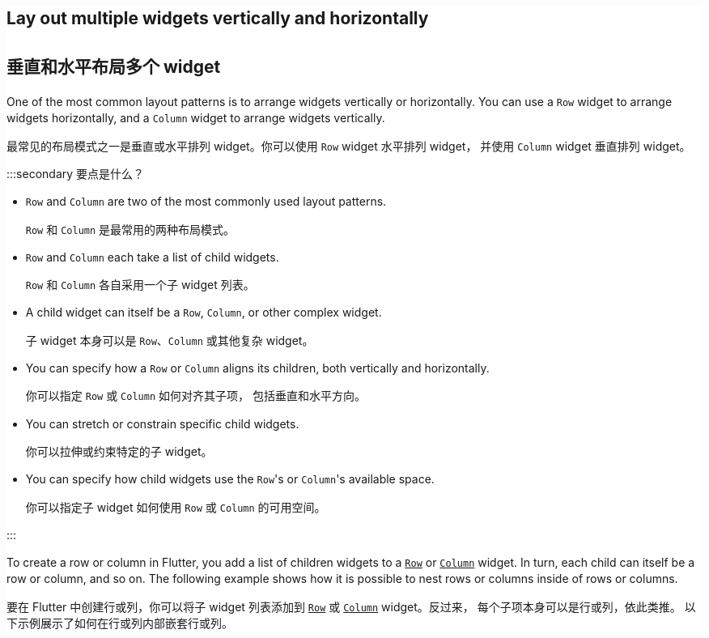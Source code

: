 ## Lay out multiple widgets vertically and horizontally

## 垂直和水平布局多个 widget

<?code-excerpt path-base=""?>

One of the most common layout patterns is to arrange
widgets vertically or horizontally. You can use a
`Row` widget to arrange widgets horizontally,
and a `Column` widget to arrange widgets vertically.

最常见的布局模式之一是垂直或水平排列
widget。你可以使用 `Row` widget 水平排列 widget，
并使用 `Column` widget 垂直排列 widget。


:::secondary 要点是什么？

* `Row` and `Column` are two of the most commonly used layout patterns.

  `Row` 和 `Column` 是最常用的两种布局模式。

* `Row` and `Column` each take a list of child widgets.

  `Row` 和 `Column` 各自采用一个子 widget 列表。

* A child widget can itself be a `Row`, `Column`,
    or other complex widget.

  子 widget 本身可以是 `Row`、`Column`
  或其他复杂 widget。

* You can specify how a `Row` or `Column` aligns its children,
    both vertically and horizontally.

  你可以指定 `Row` 或 `Column` 如何对齐其子项，
  包括垂直和水平方向。

* You can stretch or constrain specific child widgets.

  你可以拉伸或约束特定的子 widget。

* You can specify how child widgets use the `Row`'s or
    `Column`'s available space.

  你可以指定子 widget 如何使用 `Row` 或
  `Column` 的可用空间。

:::

To create a row or column in Flutter, you add a list of children
widgets to a [`Row`][] or [`Column`][] widget. In turn,
each child can itself be a row or column, and so on.
The following example shows how it is possible to nest rows or
columns inside of rows or columns.

要在 Flutter 中创建行或列，你可以将子
widget 列表添加到 [`Row`][] 或 [`Column`][] widget。反过来，
每个子项本身可以是行或列，依此类推。
以下示例展示了如何在行或列内部嵌套行或列。


[`Container`]: {{api}}/widgets/Container-class.html
[Debugging layout issues visually]: /tools/devtools/inspector#debugging-layout-issues-visually
[`Icon`]: {{api}}/material/Icons-class.html
[`Row`]: {{api}}/widgets/Row-class.html
[`Text`]: {{api}}/widgets/Text-class.html
[`Center`]: {{api}}/widgets/Center-class.html
[layout widgets]: /ui/widgets/layout
[icons]: {{api}}/material/Icons-class.html
[images]: {{api}}/widgets/Image-class.html
[text]: {{api}}/widgets/Text-class.html
[`Text`]: {{api}}/widgets/Text-class.html
[visible widget]: /ui/widgets
[`CupertinoColors`]: {{api}}/cupertino/CupertinoColors-class.html
[`CupertinoPageScaffold`]: {{api}}/cupertino/CupertinoPageScaffold-class.html
[`CupertinoThemeData`]: {{api}}/cupertino/CupertinoThemeData-class.html
[`CupertinoNavigationBar`]: {{api}}/cupertino/CupertinoNavigationBar-class.html
[Cupertino library]: {{api}}/cupertino/cupertino-library.html
[Apple's Human Interface Guidelines for iOS]: {{site.apple-dev}}/design/human-interface-guidelines/designing-for-ios
[`build()`]: {{api}}/widgets/StatelessWidget/build.html
[Material library]: {{api}}/material/material-library.html
[`Scaffold`]: {{api}}/material/Scaffold-class.html
[widgets library]: {{api}}/widgets/widgets-library.html
[Common layout widgets]: #common-layout-widgets
[`Column`]: {{api}}/widgets/Column-class.html
[`ListTile`]: {{api}}/material/ListTile-class.html
[`ListView`]: {{api}}/widgets/ListView-class.html
[`Row`]: {{api}}/widgets/Row-class.html
[`CrossAxisAlignment`]: {{api}}/rendering/CrossAxisAlignment.html
[`MainAxisAlignment`]: {{api}}/rendering/MainAxisAlignment.html
[`pubspec.yaml` file]: {{examples}}/layout/row_column/pubspec.yaml
[`Expanded`]: {{api}}/widgets/Expanded-class.html
[sizing]: {{examples}}/layout/sizing
[Pavlova image]: https://pixabay.com/en/photos/pavlova
[Pixabay]: https://pixabay.com/en/photos/pavlova
[pubspec file]: {{examples}}/layout/pavlova/pubspec.yaml
[`Scaffold`]: {{api}}/material/Scaffold-class.html
[`AppBar`]: {{api}}/material/AppBar-class.html
[`Container`]: {{api}}/widgets/Container-class.html
[`CupertinoPageScaffold`]: {{api}}/cupertino/CupertinoPageScaffold-class.html
[`CupertinoNavigationBar`]: {{api}}/cupertino/CupertinoNavigationBar-class.html
[`CupertinoSegmentedControl`]: {{api}}/cupertino/CupertinoSegmentedControl-class.html
[`CupertinoTabBar`]: {{api}}/cupertino/CupertinoTabBar-class.html
[`CupertinoTabScaffold`]: {{api}}/cupertino/CupertinoTabScaffold-class.html
[`GridView`]: {{api}}/widgets/GridView-class.html
[`ListTile`]: {{api}}/material/ListTile-class.html
[`ListView`]: {{api}}/widgets/ListView-class.html
[Material library]: {{api}}/material/material-library.html
[widgets library]: {{api}}/widgets/widgets-library.html
[`Container`]: {{api}}/widgets/Container-class.html
[`Container`]: {{api}}/widgets/Container-class.html
[tutorial]: /ui/layout/tutorial
[`GridView`]: {{api}}/widgets/GridView-class.html
[`DataTable`]: {{api}}/material/DataTable-class.html
[`Table`]: {{api}}/widgets/Table-class.html
[`GridTile`]: {{api}}/material/GridTile-class.html
[`ListView`]: {{api}}/widgets/ListView-class.html
[`Column`]: {{api}}/widgets/Column-class.html
[`Colors`]: {{api}}/material/Colors-class.html
[Material 2 Design palette]: {{site.material2}}/design/color/the-color-system.html#tools-for-picking-colors
[`Stack`]: {{api}}/widgets/Stack-class.html
[`Card`]: {{api}}/material/Card-class.html
[Elevation]: {{site.material}}/styles/elevation
[`ListTile`]: {{api}}/material/ListTile-class.html
[Material Design]: {{site.material}}/styles
[`SizedBox`]: {{api}}/widgets/SizedBox-class.html
[Material library]: {{api}}/material/material-library.html
[Material card]: {{site.material}}/components/cards
[Material library]: {{api}}/material/material-library.html
[`Card`]: {{api}}/material/Card-class.html
[`ListTile`]: {{api}}/material/ListTile-class.html
[`ListView`]: {{api}}/widgets/ListView-class.html
[Material library]: {{api}}/material/material-library.html
[Material library]: {{api}}/material/material-library.html
[Understanding constraints]: /ui/layout/constraints
[Widget of the Week series]: {{site.yt.playlist}}PLjxrf2q8roU23XGwz3Km7sQZFTdB996iG
[Flutter in Focus]: {{site.yt.watch}}?v=wgTBLj7rMPM&list=PLjxrf2q8roU2HdJQDjJzOeO6J3FoFLWr2
[Layout tutorial]: /ui/layout/tutorial
[Widget catalog]: /ui/widgets
[HTML/CSS Analogs in Flutter]: /get-started/flutter-for/web-devs
[API reference docs]: {{api}}
[Adding assets and images]: /ui/assets/assets-and-images
[Zero to One with Flutter]: {{site.medium}}/@mravn/zero-to-one-with-flutter-43b13fd7b354